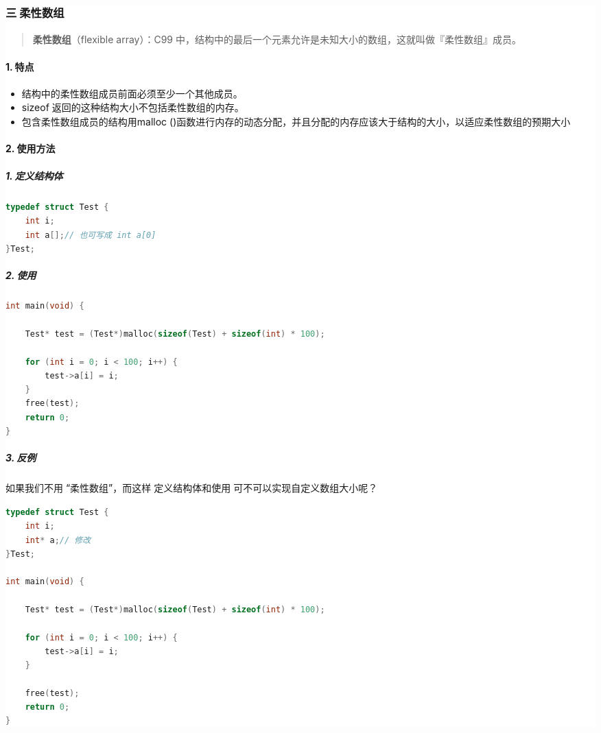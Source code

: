 ### 三 柔性数组

>**柔性数组**（flexible array）：C99 中，结构中的最后一个元素允许是未知大小的数组，这就叫做『柔性数组』成员。  

#### 1. 特点

- 结构中的柔性数组成员前面必须至少一个其他成员。
- sizeof 返回的这种结构大小不包括柔性数组的内存。
- 包含柔性数组成员的结构用malloc ()函数进行内存的动态分配，并且分配的内存应该大于结构的大小，以适应柔性数组的预期大小  

#### 2. 使用方法

##### 1. 定义结构体

```c
typedef struct Test {
	int i;
	int a[];// 也可写成 int a[0]
}Test;
```

##### 2. 使用

```c
int main(void) {

	Test* test = (Test*)malloc(sizeof(Test) + sizeof(int) * 100);
    
	for (int i = 0; i < 100; i++) {
		test->a[i] = i;
	}
	free(test);
	return 0;
}
```

##### 3. 反例

如果我们不用 “柔性数组”，而这样 定义结构体和使用 可不可以实现自定义数组大小呢？

```c
typedef struct Test {
	int i;
	int* a;// 修改
}Test;

int main(void) {

	Test* test = (Test*)malloc(sizeof(Test) + sizeof(int) * 100);

	for (int i = 0; i < 100; i++) {
		test->a[i] = i;
	}
	
    free(test);
	return 0;
}

```
